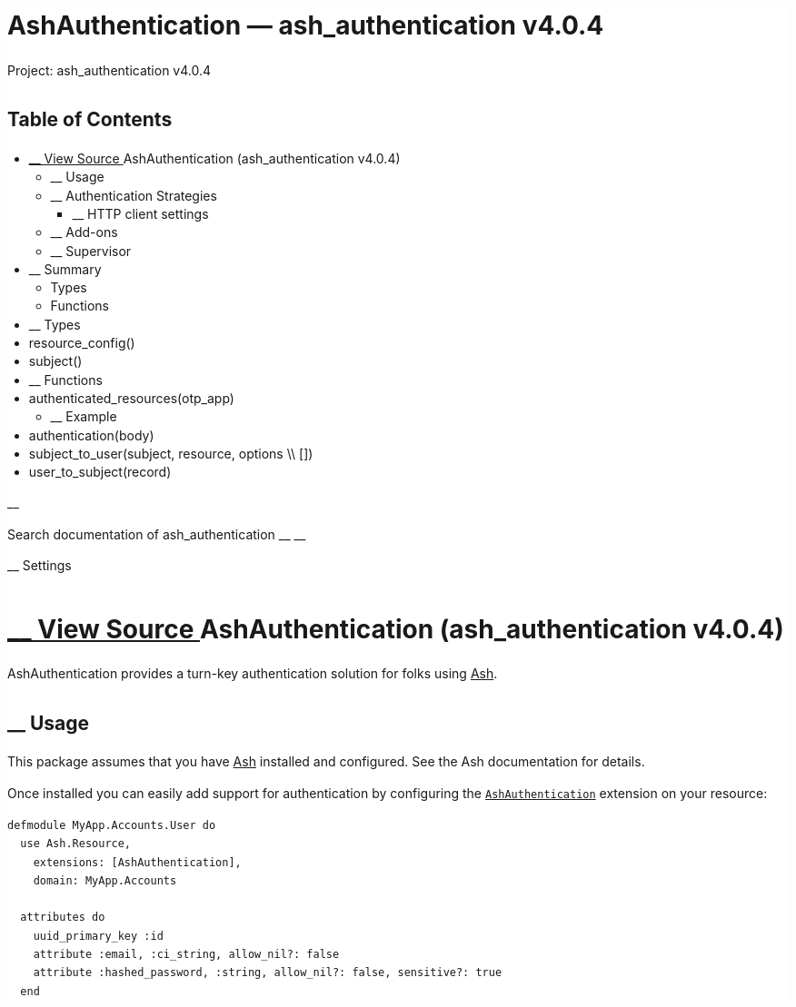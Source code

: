 # AshAuthentication — ash_authentication v4.0.4

Project: ash_authentication v4.0.4

## Table of Contents

- [ __ View Source ](external_link) AshAuthentication (ash_authentication v4.0.4)
  - __ Usage
  - __ Authentication Strategies
    - __ HTTP client settings
  - __ Add-ons
  - __ Supervisor
- __ Summary
  - Types
  - Functions
- __ Types
- resource_config()
- subject()
- __ Functions
- authenticated_resources(otp_app)
  - __ Example
- authentication(body)
- subject_to_user(subject, resource, options \\\ [])
- user_to_subject(record)

__

Search documentation of ash_authentication __ __

__ Settings

#  [ __ View Source ](external_link) AshAuthentication (ash_authentication v4.0.4)

AshAuthentication provides a turn-key authentication solution for folks using [Ash](external_link).

##  __ Usage

This package assumes that you have [Ash](external_link) installed and configured. See the Ash documentation for details.

Once installed you can easily add support for authentication by configuring the [`AshAuthentication`](external_link) extension on your resource:
    
    
    defmodule MyApp.Accounts.User do
      use Ash.Resource,
        extensions: [AshAuthentication],
        domain: MyApp.Accounts
    
      attributes do
        uuid_primary_key :id
        attribute :email, :ci_string, allow_nil?: false
        attribute :hashed_password, :string, allow_nil?: false, sensitive?: true
      end
    